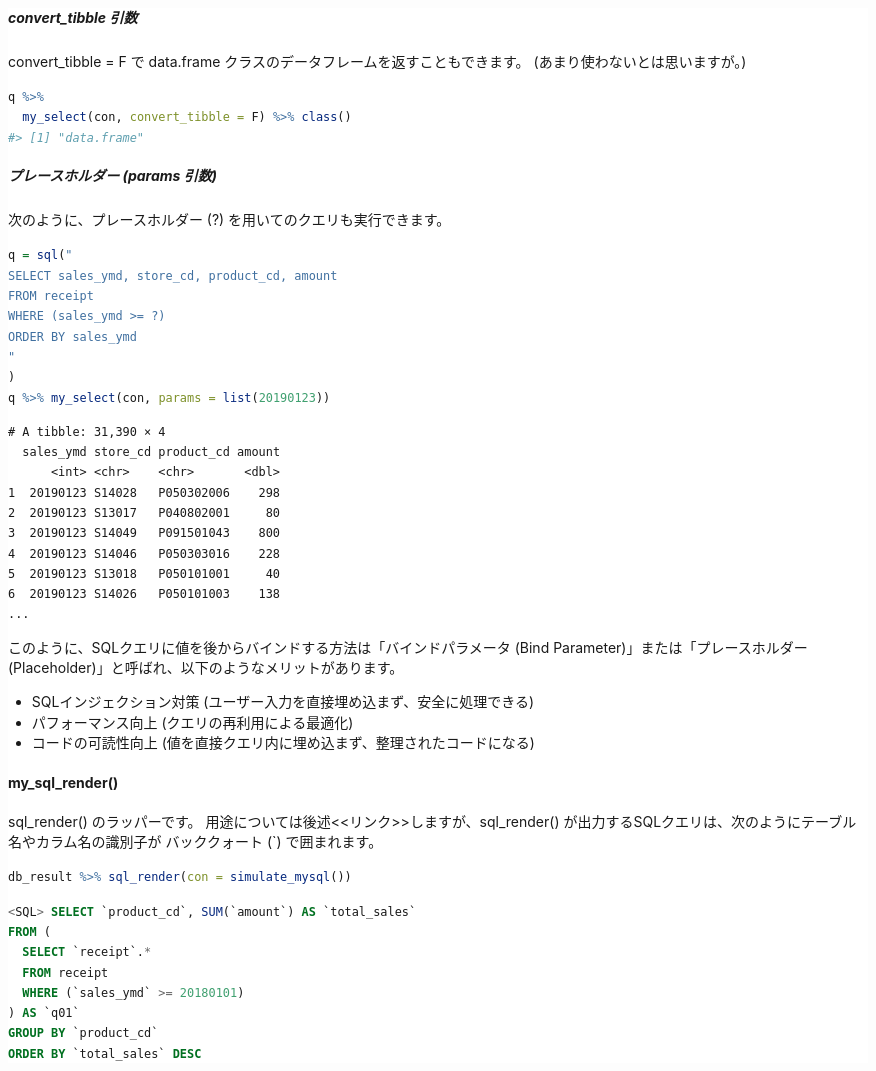 ##### convert_tibble 引数

convert_tibble = F で data.frame クラスのデータフレームを返すこともできます。
(あまり使わないとは思いますが。)

```r
q %>% 
  my_select(con, convert_tibble = F) %>% class()
#> [1] "data.frame"
```

##### プレースホルダー (params 引数)

次のように、プレースホルダー (?) を用いてのクエリも実行できます。

```r
q = sql("
SELECT sales_ymd, store_cd, product_cd, amount
FROM receipt
WHERE (sales_ymd >= ?)
ORDER BY sales_ymd
"
)
q %>% my_select(con, params = list(20190123))
```

```text
# A tibble: 31,390 × 4
  sales_ymd store_cd product_cd amount
      <int> <chr>    <chr>       <dbl>
1  20190123 S14028   P050302006    298
2  20190123 S13017   P040802001     80
3  20190123 S14049   P091501043    800
4  20190123 S14046   P050303016    228
5  20190123 S13018   P050101001     40
6  20190123 S14026   P050101003    138
...
```

このように、SQLクエリに値を後からバインドする方法は「バインドパラメータ (Bind Parameter)」または「プレースホルダー (Placeholder)」と呼ばれ、以下のようなメリットがあります。

- SQLインジェクション対策 (ユーザー入力を直接埋め込まず、安全に処理できる)
- パフォーマンス向上 (クエリの再利用による最適化)
- コードの可読性向上 (値を直接クエリ内に埋め込まず、整理されたコードになる)

#### my_sql_render()

sql_render() のラッパーです。
用途については後述<<リンク>>しますが、sql_render() が出力するSQLクエリは、次のようにテーブル名やカラム名の識別子が
バッククォート (`) で囲まれます。

```r
db_result %>% sql_render(con = simulate_mysql())
```

```sql
<SQL> SELECT `product_cd`, SUM(`amount`) AS `total_sales`
FROM (
  SELECT `receipt`.*
  FROM receipt
  WHERE (`sales_ymd` >= 20180101)
) AS `q01`
GROUP BY `product_cd`
ORDER BY `total_sales` DESC
```

